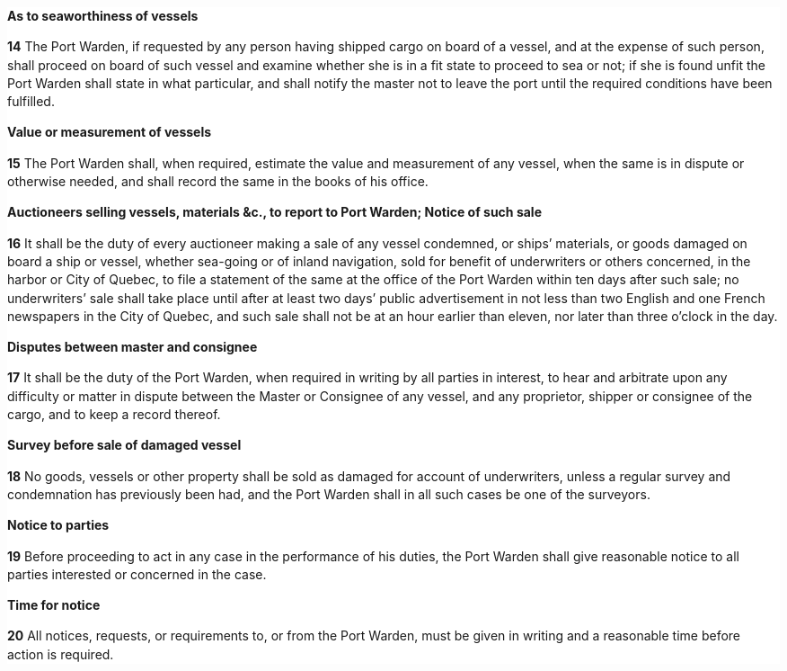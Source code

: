 


**As to seaworthiness of vessels**

**14** The Port Warden, if requested by any person having shipped cargo on board of a vessel, and at the expense of such person, shall proceed on board of such vessel and examine whether she is in a fit state to proceed to sea or not; if she is found unfit the Port Warden shall state in what particular, and shall notify the master not to leave the port until the required conditions have been fulfilled.




**Value or measurement of vessels**

**15** The Port Warden shall, when required, estimate the value and measurement of any vessel, when the same is in dispute or otherwise needed, and shall record the same in the books of his office.




**Auctioneers selling vessels, materials &c., to report to Port Warden; Notice of such sale**

**16** It shall be the duty of every auctioneer making a sale of any vessel condemned, or ships’ materials, or goods damaged on board a ship or vessel, whether sea-going or of inland navigation, sold for benefit of underwriters or others concerned, in the harbor or City of Quebec, to file a statement of the same at the office of the Port Warden within ten days after such sale; no underwriters’ sale shall take place until after at least two days’ public advertisement in not less than two English and one French newspapers in the City of Quebec, and such sale shall not be at an hour earlier than eleven, nor later than three o’clock in the day.




**Disputes between master and consignee**

**17** It shall be the duty of the Port Warden, when required in writing by all parties in interest, to hear and arbitrate upon any difficulty or matter in dispute between the Master or Consignee of any vessel, and any proprietor, shipper or consignee of the cargo, and to keep a record thereof.




**Survey before sale of damaged vessel**

**18** No goods, vessels or other property shall be sold as damaged for account of underwriters, unless a regular survey and condemnation has previously been had, and the Port Warden shall in all such cases be one of the surveyors.




**Notice to parties**

**19** Before proceeding to act in any case in the performance of his duties, the Port Warden shall give reasonable notice to all parties interested or concerned in the case.




**Time for notice**

**20** All notices, requests, or requirements to, or from the Port Warden, must be given in writing and a reasonable time before action is required.

